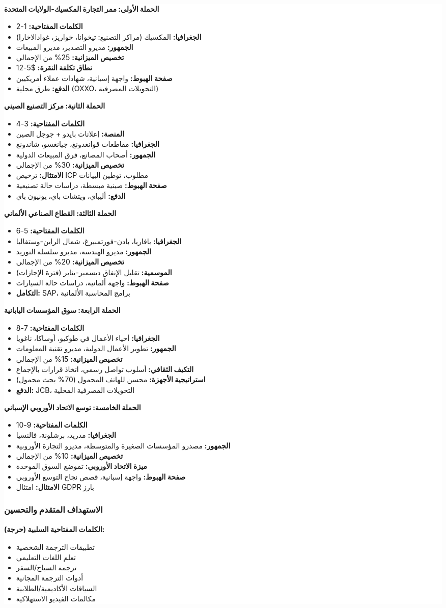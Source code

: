 **الحملة الأولى: ممر التجارة المكسيك-الولايات المتحدة**

- **الكلمات المفتاحية:** 1-2
- **الجغرافيا:** المكسيك (مراكز التصنيع: تيخوانا، خواريز، غوادالاخارا)
- **الجمهور:** مديرو التصدير، مديرو المبيعات
- **تخصيص الميزانية:** 25% من الإجمالي
- **نطاق تكلفة النقرة:** $5-12
- **صفحة الهبوط:** واجهة إسبانية، شهادات عملاء أمريكيين
- **الدفع:** طرق محلية (OXXO، التحويلات المصرفية)

**الحملة الثانية: مركز التصنيع الصيني**

- **الكلمات المفتاحية:** 3-4
- **المنصة:** إعلانات بايدو + جوجل الصين
- **الجغرافيا:** مقاطعات قوانغدونغ، جيانغسو، شاندونغ
- **الجمهور:** أصحاب المصانع، فرق المبيعات الدولية
- **تخصيص الميزانية:** 30% من الإجمالي
- **الامتثال:** ترخيص ICP مطلوب، توطين البيانات
- **صفحة الهبوط:** صينية مبسطة، دراسات حالة تصنيعية
- **الدفع:** أليباي، ويتشات باي، يونيون باي

**الحملة الثالثة: القطاع الصناعي الألماني**

- **الكلمات المفتاحية:** 5-6
- **الجغرافيا:** بافاريا، بادن-فورتمبيرغ، شمال الراين-وستفاليا
- **الجمهور:** مديرو الهندسة، مديرو سلسلة التوريد
- **تخصيص الميزانية:** 20% من الإجمالي
- **الموسمية:** تقليل الإنفاق ديسمبر-يناير (فترة الإجازات)
- **صفحة الهبوط:** واجهة ألمانية، دراسات حالة السيارات
- **التكامل:** SAP، برامج المحاسبة الألمانية

**الحملة الرابعة: سوق المؤسسات اليابانية**

- **الكلمات المفتاحية:** 7-8
- **الجغرافيا:** أحياء الأعمال في طوكيو، أوساكا، ناغويا
- **الجمهور:** تطوير الأعمال الدولية، مديرو تقنية المعلومات
- **تخصيص الميزانية:** 15% من الإجمالي
- **التكيف الثقافي:** أسلوب تواصل رسمي، اتخاذ قرارات بالإجماع
- **استراتيجية الأجهزة:** محسن للهاتف المحمول (70% بحث محمول)
- **الدفع:** JCB، التحويلات المصرفية المحلية

**الحملة الخامسة: توسع الاتحاد الأوروبي الإسباني**

- **الكلمات المفتاحية:** 9-10
- **الجغرافيا:** مدريد، برشلونة، فالنسيا
- **الجمهور:** مصدرو المؤسسات الصغيرة والمتوسطة، مديرو التجارة الأوروبية
- **تخصيص الميزانية:** 10% من الإجمالي
- **ميزة الاتحاد الأوروبي:** تموضع السوق الموحدة
- **صفحة الهبوط:** واجهة إسبانية، قصص نجاح التوسع الأوروبي
- **الامتثال:** امتثال GDPR بارز

### الاستهداف المتقدم والتحسين

**الكلمات المفتاحية السلبية (حرجة):**

- تطبيقات الترجمة الشخصية
- تعلم اللغات التعليمي
- ترجمة السياح/السفر
- أدوات الترجمة المجانية
- السياقات الأكاديمية/الطلابية
- مكالمات الفيديو الاستهلاكية
